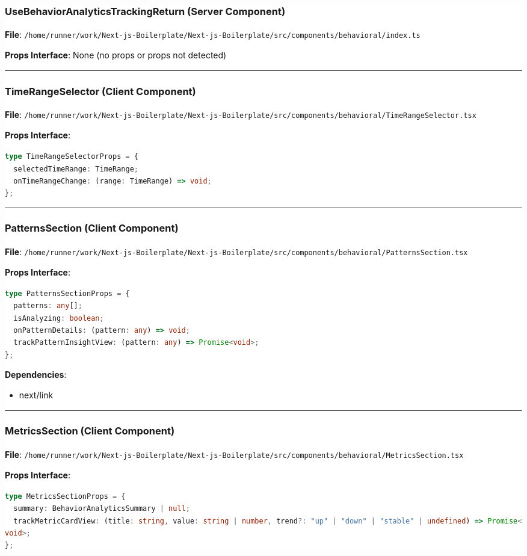 
### UseBehaviorAnalyticsTrackingReturn (Server Component)

**File**: `/home/runner/work/Next-js-Boilerplate/Next-js-Boilerplate/src/components/behavioral/index.ts`

**Props Interface**: None (no props or props not detected)

---

### TimeRangeSelector (Client Component)

**File**: `/home/runner/work/Next-js-Boilerplate/Next-js-Boilerplate/src/components/behavioral/TimeRangeSelector.tsx`

**Props Interface**:
```typescript
type TimeRangeSelectorProps = {
  selectedTimeRange: TimeRange;
  onTimeRangeChange: (range: TimeRange) => void;
};
```

---

### PatternsSection (Client Component)

**File**: `/home/runner/work/Next-js-Boilerplate/Next-js-Boilerplate/src/components/behavioral/PatternsSection.tsx`

**Props Interface**:
```typescript
type PatternsSectionProps = {
  patterns: any[];
  isAnalyzing: boolean;
  onPatternDetails: (pattern: any) => void;
  trackPatternInsightView: (pattern: any) => Promise<void>;
};
```

**Dependencies**:
- next/link

---

### MetricsSection (Client Component)

**File**: `/home/runner/work/Next-js-Boilerplate/Next-js-Boilerplate/src/components/behavioral/MetricsSection.tsx`

**Props Interface**:
```typescript
type MetricsSectionProps = {
  summary: BehaviorAnalyticsSummary | null;
  trackMetricCardView: (title: string, value: string | number, trend?: "up" | "down" | "stable" | undefined) => Promise<void>;
};
```
